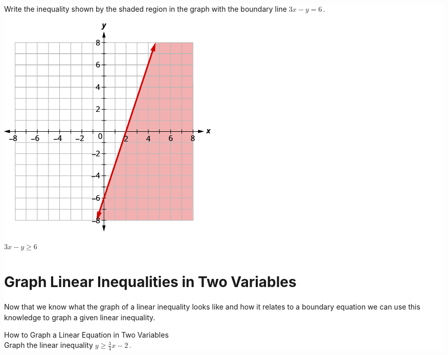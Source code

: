 </div>
</div>
</div>

<div data-type="note" class="note try">
<div data-type="exercise" class="exercise">
<div data-type="problem" class="problem" markdown="1">
Write the inequality shown by the shaded region in the graph with the boundary line <math xmlns="http://www.w3.org/1998/Math/MathML"><mrow><mn>3</mn><mi>x</mi><mo>−</mo><mi>y</mi><mo>=</mo><mn>6</mn><mo>.</mo></mrow></math>

<span data-type="media" data-alt="This figure has the graph of a straight line on the x y-coordinate plane. The x and y axes run from negative 8 to 8. A straight line is drawn through the points (0, negative 6), (1, negative 3), and (2, 0). The line divides the x y-coordinate plane into two halves. The line itself and the bottom right half are colored red to indicate that this is where the solutions of the inequality are."> ![This figure has the graph of a straight line on the x y-coordinate plane. The x and y axes run from negative 8 to 8. A straight line is drawn through the points (0, negative 6), (1, negative 3), and (2, 0). The line divides the x y-coordinate plane into two halves. The line itself and the bottom right half are colored red to indicate that this is where the solutions of the inequality are.](../resources/CNX_IntAlg_Figure_03_04_017_img.jpg) </span>
</div>
<div data-type="solution" class="solution" markdown="1">
<math xmlns="http://www.w3.org/1998/Math/MathML"><mrow><mn>3</mn><mi>x</mi><mo>−</mo><mi>y</mi><mo>≥</mo><mn>6</mn></mrow></math>

</div>
</div>
</div>

# Graph Linear Inequalities in Two Variables

Now that we know what the graph of a linear inequality looks like and how it relates to a boundary equation we can use this knowledge to graph a given linear inequality.

<div data-type="example" class="example">
<div data-type="title" class="title">
How to Graph a Linear Equation in Two Variables
</div>
<div data-type="exercise" class="exercise">
<div data-type="problem" class="problem" markdown="1">
Graph the linear inequality <math xmlns="http://www.w3.org/1998/Math/MathML"><mrow><mi>y</mi><mo>≥</mo><mfrac><mn>3</mn><mn>4</mn></mfrac><mi>x</mi><mo>−</mo><mn>2</mn><mo>.</mo></mrow></math>
